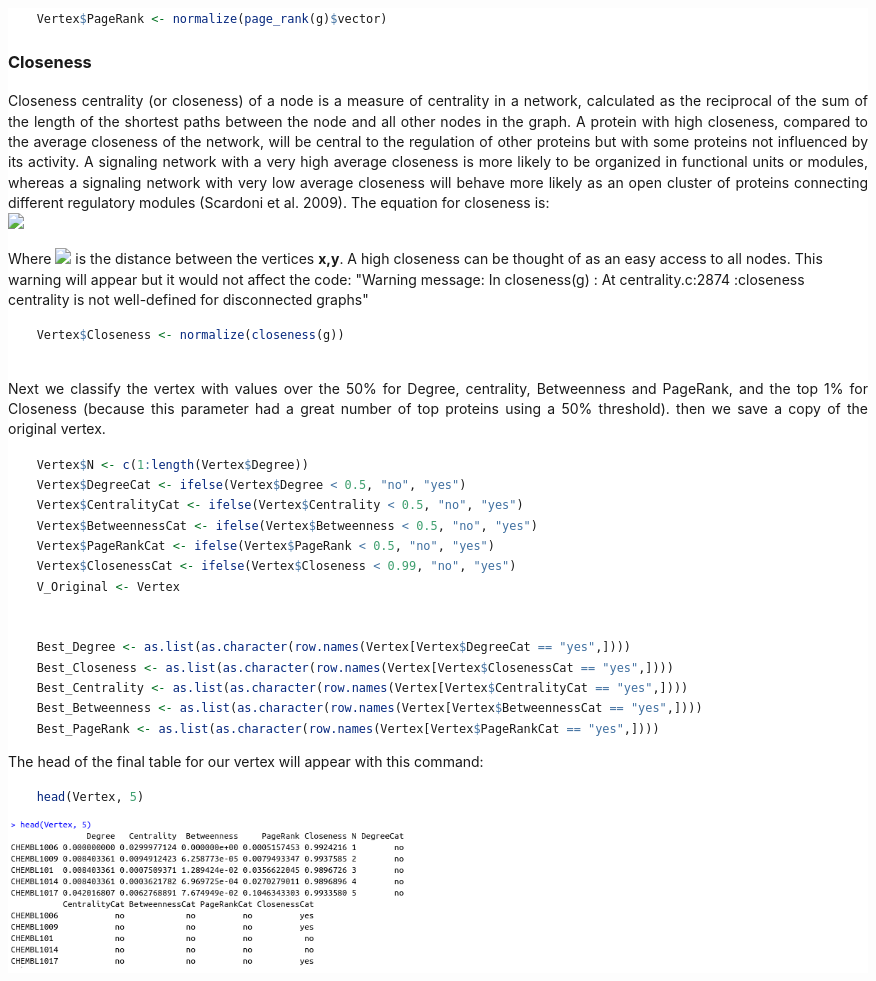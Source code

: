 ```R
    Vertex$PageRank <- normalize(page_rank(g)$vector)
```

### Closeness


<div align="justify">Closeness centrality (or closeness) of a node is a measure of centrality in a network, calculated as the reciprocal of the sum of the length of the shortest paths between the node and all other nodes in the graph. A protein with high closeness, compared to the average closeness of the network, will be central to the regulation of other proteins but with some proteins not influenced by its activity. A signaling network with a very high average closeness is more likely to be organized in functional units or modules, whereas a signaling network with very low average closeness will behave more likely as an open cluster of proteins connecting different regulatory modules (Scardoni et al. 2009). The equation for closeness is:</div>

<img src="https://render.githubusercontent.com/render/math?math=%24%0AC(x)%20%3D%20%5Cfrac%7B1%7D%7B%5Csum_y%20d(x%2Cy)%7D%0A%24"   style="width:150px;" />

Where <img src="https://render.githubusercontent.com/render/math?math=%24d(x%2Cy)%24"> is the distance between the vertices **x,y**. A high closeness can be thought of as an easy access to all nodes. This warning will appear but it would not affect the code: 
   "Warning message:
    In closeness(g) :
    At centrality.c:2874 :closeness centrality is not well-defined for disconnected graphs"
 
```R
    Vertex$Closeness <- normalize(closeness(g))
    
```


<div align="justify">Next we classify the vertex with values over the 50% for Degree, centrality, Betweenness and PageRank, and the top 1% for Closeness (because this parameter had a great number of top proteins using a 50% threshold). then we save a copy of the original vertex.</div>

```R
    Vertex$N <- c(1:length(Vertex$Degree))
    Vertex$DegreeCat <- ifelse(Vertex$Degree < 0.5, "no", "yes")
    Vertex$CentralityCat <- ifelse(Vertex$Centrality < 0.5, "no", "yes")
    Vertex$BetweennessCat <- ifelse(Vertex$Betweenness < 0.5, "no", "yes")
    Vertex$PageRankCat <- ifelse(Vertex$PageRank < 0.5, "no", "yes")
    Vertex$ClosenessCat <- ifelse(Vertex$Closeness < 0.99, "no", "yes")
    V_Original <- Vertex


    Best_Degree <- as.list(as.character(row.names(Vertex[Vertex$DegreeCat == "yes",])))
    Best_Closeness <- as.list(as.character(row.names(Vertex[Vertex$ClosenessCat == "yes",])))
    Best_Centrality <- as.list(as.character(row.names(Vertex[Vertex$CentralityCat == "yes",])))
    Best_Betweenness <- as.list(as.character(row.names(Vertex[Vertex$BetweennessCat == "yes",])))
    Best_PageRank <- as.list(as.character(row.names(Vertex[Vertex$PageRankCat == "yes",])))
```

The head of the final table for our vertex will appear with this command:

```R
    head(Vertex, 5)
```
<img src=".\media\image.png" style="width:400px;" />
